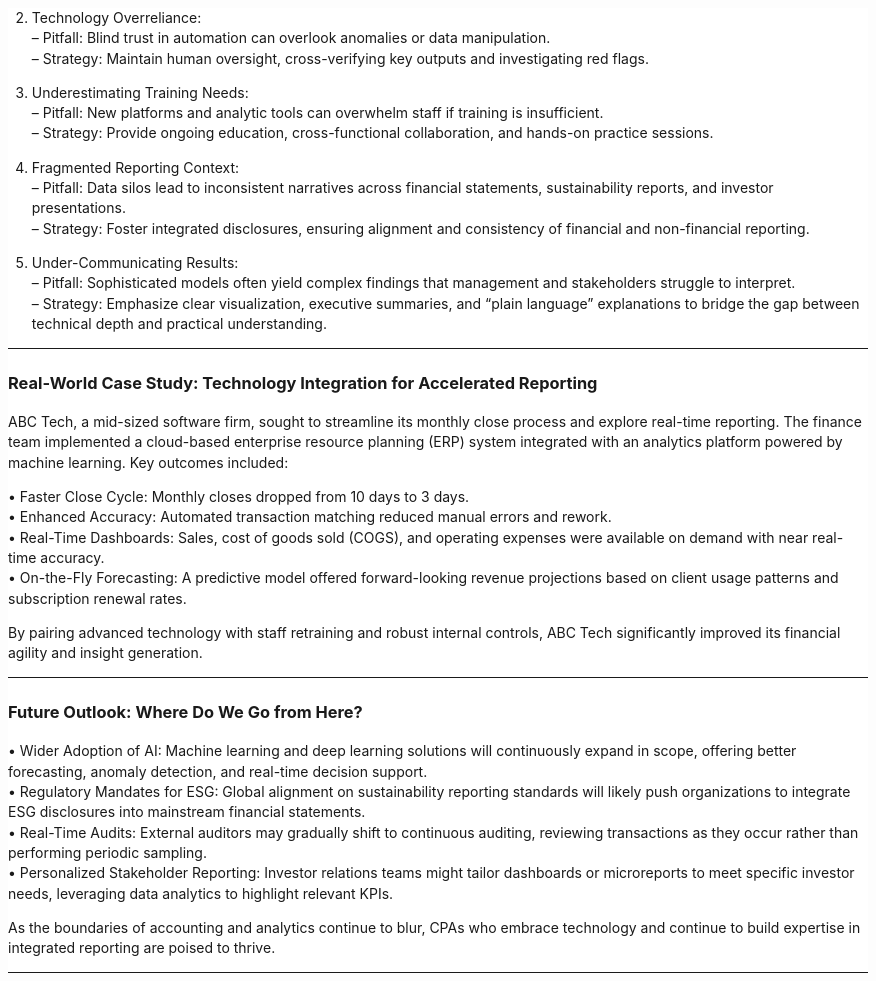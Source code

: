 2. Technology Overreliance:  
   – Pitfall: Blind trust in automation can overlook anomalies or data manipulation.  
   – Strategy: Maintain human oversight, cross-verifying key outputs and investigating red flags.

3. Underestimating Training Needs:  
   – Pitfall: New platforms and analytic tools can overwhelm staff if training is insufficient.  
   – Strategy: Provide ongoing education, cross-functional collaboration, and hands-on practice sessions.

4. Fragmented Reporting Context:  
   – Pitfall: Data silos lead to inconsistent narratives across financial statements, sustainability reports, and investor presentations.  
   – Strategy: Foster integrated disclosures, ensuring alignment and consistency of financial and non-financial reporting.

5. Under-Communicating Results:  
   – Pitfall: Sophisticated models often yield complex findings that management and stakeholders struggle to interpret.  
   – Strategy: Emphasize clear visualization, executive summaries, and “plain language” explanations to bridge the gap between technical depth and practical understanding.

---

### Real-World Case Study: Technology Integration for Accelerated Reporting

ABC Tech, a mid-sized software firm, sought to streamline its monthly close process and explore real-time reporting. The finance team implemented a cloud-based enterprise resource planning (ERP) system integrated with an analytics platform powered by machine learning. Key outcomes included:

• Faster Close Cycle: Monthly closes dropped from 10 days to 3 days.  
• Enhanced Accuracy: Automated transaction matching reduced manual errors and rework.  
• Real-Time Dashboards: Sales, cost of goods sold (COGS), and operating expenses were available on demand with near real-time accuracy.  
• On-the-Fly Forecasting: A predictive model offered forward-looking revenue projections based on client usage patterns and subscription renewal rates.  

By pairing advanced technology with staff retraining and robust internal controls, ABC Tech significantly improved its financial agility and insight generation.

---

### Future Outlook: Where Do We Go from Here?

• Wider Adoption of AI: Machine learning and deep learning solutions will continuously expand in scope, offering better forecasting, anomaly detection, and real-time decision support.  
• Regulatory Mandates for ESG: Global alignment on sustainability reporting standards will likely push organizations to integrate ESG disclosures into mainstream financial statements.  
• Real-Time Audits: External auditors may gradually shift to continuous auditing, reviewing transactions as they occur rather than performing periodic sampling.  
• Personalized Stakeholder Reporting: Investor relations teams might tailor dashboards or microreports to meet specific investor needs, leveraging data analytics to highlight relevant KPIs.  

As the boundaries of accounting and analytics continue to blur, CPAs who embrace technology and continue to build expertise in integrated reporting are poised to thrive.

---